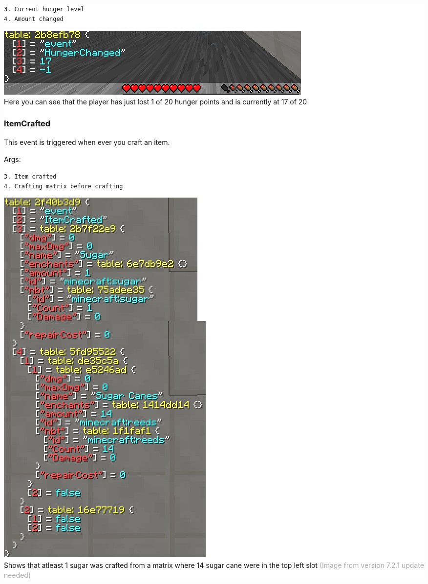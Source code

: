 	3. Current hunger level
	4. Amount changed

![Event Details](/assets/img/events/HungerChanged.png)<br>
Here you can see that the player has just lost 1 of 20 hunger points and is currently at 17 of 20

### ItemCrafted
This event is triggered when ever you craft an item.

Args:

	3. Item crafted
	4. Crafting matrix before crafting
	
![Event Details](/assets/img/events/ItemCrafted.png)<br>
Shows that atleast 1 sugar was crafted from a matrix where
14 sugar cane were in the top left slot
<font color="#AAAAAA">(Image from version 7.2.1 update needed)</font>
